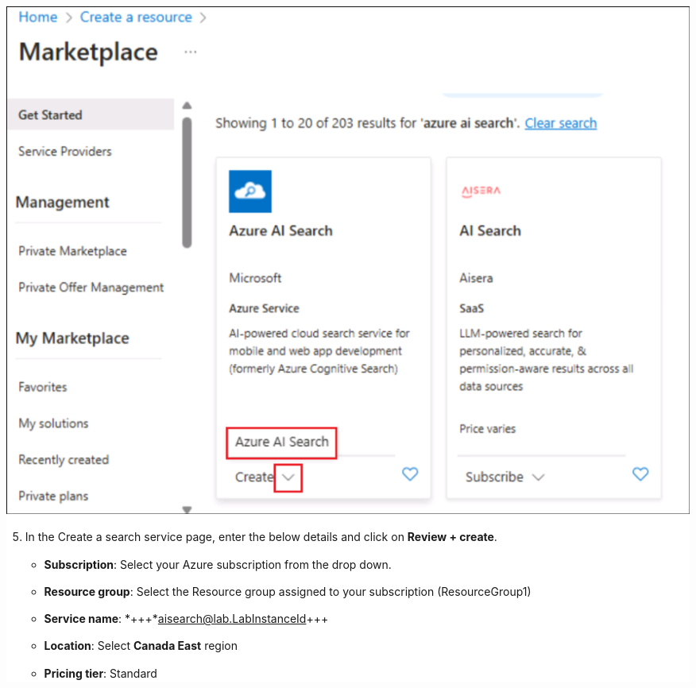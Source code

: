   ![A screenshot of a computer Description automatically generated](./media/image4.png)

5.  In the Create a search service page, enter the below details and
    click on **Review + create**.

    - **Subscription**: Select your Azure subscription from the drop
      down.

    - **Resource group**: Select the Resource group assigned to your
      subscription (ResourceGroup1)

    - **Service name**: *+++*aisearch@lab.LabInstanceId+++

    - **Location**: Select **Canada East** region

    - **Pricing tier**: Standard
